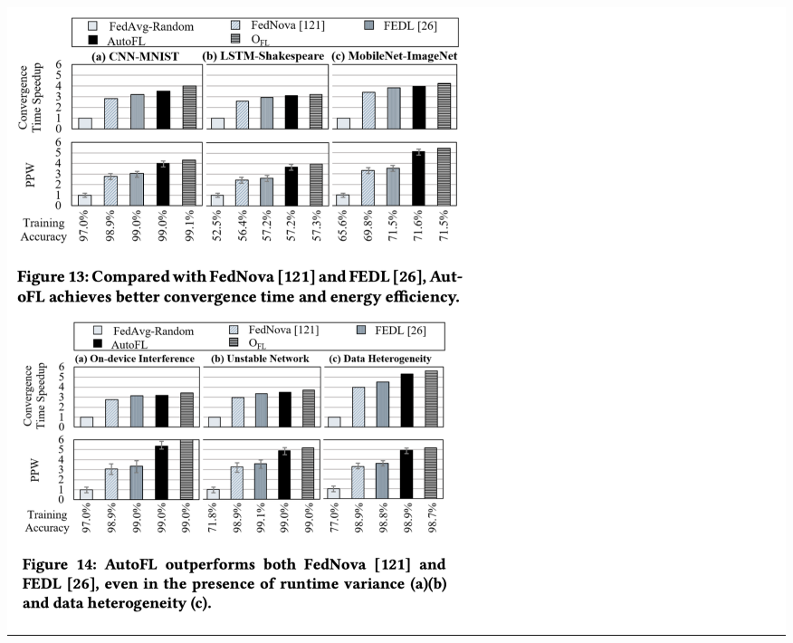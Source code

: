 <img src="https://raw.githubusercontent.com/QiTianyu-0403/Markdown4Zhihu/master/Data/AutoFL/image-20211207160405448.png" alt="image-20211207160405448" style="zoom:50%;" />

<img src="https://raw.githubusercontent.com/QiTianyu-0403/Markdown4Zhihu/master/Data/AutoFL/image-20211207160419754.png" alt="image-20211207160419754" style="zoom:50%;" />

---